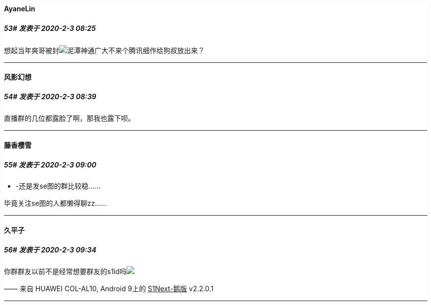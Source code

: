 ####  AyaneLin  
##### 53#       发表于 2020-2-3 08:25




想起当年爽哥被封<img src="https://static.saraba1st.com/image/smiley/face2017/067.png" referrerpolicy="no-referrer">泥潭神通广大不来个腾讯细作给狗叔放出来？







*****

####  风影幻想  
##### 54#       发表于 2020-2-3 08:39




直播群的几位都露脸了啊，那我也露下呗。







*****

####  藤香樱雪  
##### 55#       发表于 2020-2-3 09:00




- -还是发se图的群比较稳……


毕竟关注se图的人都懒得聊zz……







*****

####  久平子  
##### 56#       发表于 2020-2-3 09:34




你群群友以前不是经常想要群友的s1id吗<img src="https://static.saraba1st.com/image/smiley/face2017/067.png" referrerpolicy="no-referrer">

—— 来自 HUAWEI COL-AL10, Android 9上的 [S1Next-鹅版](https://github.com/ykrank/S1-Next/releases) v2.2.0.1







*****
